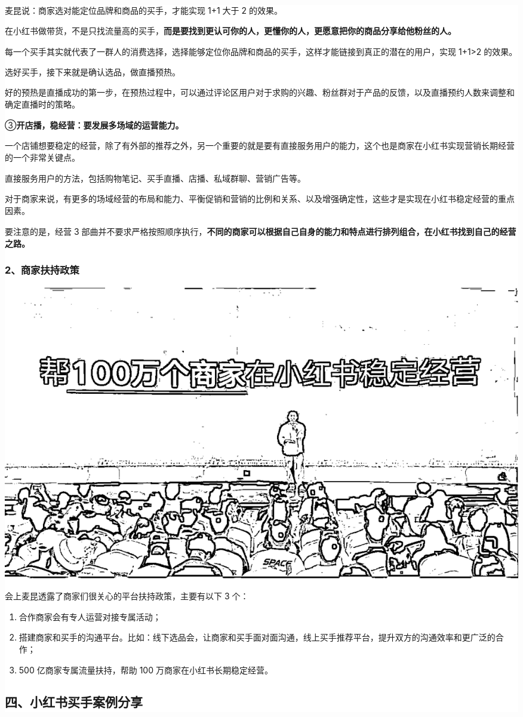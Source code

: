 麦昆说：商家选对能定位品牌和商品的买手，才能实现 1+1 大于 2 的效果。

在小红书做带货，不是只找流量高的买手，**而是要找到更认可你的人，更懂你的人，更愿意把你的商品分享给他粉丝的人。**

每一个买手其实就代表了一群人的消费选择，选择能够定位你品牌和商品的买手，这样才能链接到真正的潜在的用户，实现 1+1>2 的效果。

选好买手，接下来就是确认选品，做直播预热。

好的预热是直播成功的第一步，在预热过程中，可以通过评论区用户对于求购的兴趣、粉丝群对于产品的反馈，以及直播预约人数来调整和确定直播时的策略。

③**开店播，稳经营：要发展多场域的运营能力。**

一个店铺想要稳定的经营，除了有外部的推荐之外，另一个重要的就是要有直接服务用户的能力，这个也是商家在小红书实现营销长期经营的一个非常关键点。

直接服务用户的方法，包括购物笔记、买手直播、店播、私域群聊、营销广告等。

对于商家来说，有更多的场域经营的布局和能力、平衡促销和营销的比例和关系、以及增强确定性，这些才是实现在小红书稳定经营的重点因素。

要注意的是，经营 3 部曲并不要求严格按照顺序执行，**不同的商家可以根据自己自身的能力和特点进行排列组合，在小红书找到自己的经营之路。**

### 2、商家扶持政策

![](img/a48e34741acd0439f5f45d466bded59b.png)

会上麦昆透露了商家们很关心的平台扶持政策，主要有以下 3 个：

1.  合作商家会有专人运营对接专属活动；

2.  搭建商家和买手的沟通平台。比如：线下选品会，让商家和买手面对面沟通，线上买手推荐平台，提升双方的沟通效率和更广泛的合作；

3.  500 亿商家专属流量扶持，帮助 100 万商家在小红书长期稳定经营。

## 四、小红书买手案例分享
